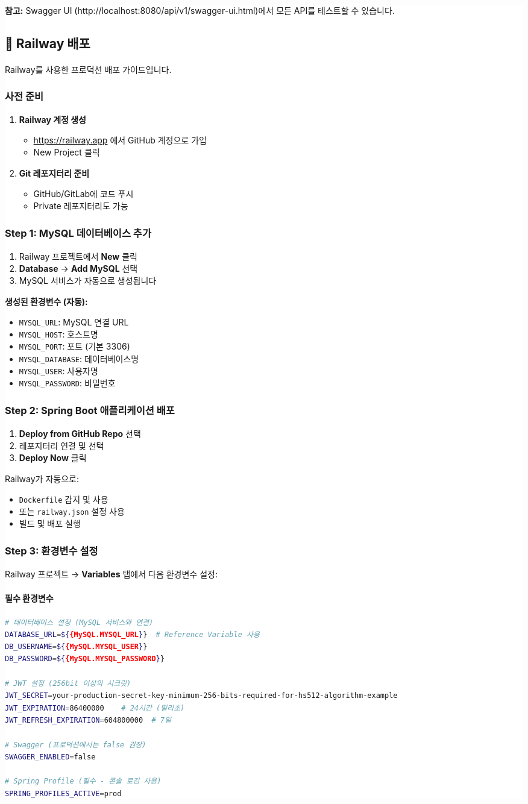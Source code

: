 **참고:** Swagger UI (http://localhost:8080/api/v1/swagger-ui.html)에서 모든 API를 테스트할 수 있습니다.

## 🚂 Railway 배포

Railway를 사용한 프로덕션 배포 가이드입니다.

### 사전 준비

1. **Railway 계정 생성**
   - https://railway.app 에서 GitHub 계정으로 가입
   - New Project 클릭

2. **Git 레포지터리 준비**
   - GitHub/GitLab에 코드 푸시
   - Private 레포지터리도 가능

### Step 1: MySQL 데이터베이스 추가

1. Railway 프로젝트에서 **New** 클릭
2. **Database** → **Add MySQL** 선택
3. MySQL 서비스가 자동으로 생성됩니다

**생성된 환경변수 (자동):**
- `MYSQL_URL`: MySQL 연결 URL
- `MYSQL_HOST`: 호스트명
- `MYSQL_PORT`: 포트 (기본 3306)
- `MYSQL_DATABASE`: 데이터베이스명
- `MYSQL_USER`: 사용자명
- `MYSQL_PASSWORD`: 비밀번호

### Step 2: Spring Boot 애플리케이션 배포

1. **Deploy from GitHub Repo** 선택
2. 레포지터리 연결 및 선택
3. **Deploy Now** 클릭

Railway가 자동으로:
- `Dockerfile` 감지 및 사용
- 또는 `railway.json` 설정 사용
- 빌드 및 배포 실행

### Step 3: 환경변수 설정

Railway 프로젝트 → **Variables** 탭에서 다음 환경변수 설정:

#### 필수 환경변수

```bash
# 데이터베이스 설정 (MySQL 서비스와 연결)
DATABASE_URL=${{MySQL.MYSQL_URL}}  # Reference Variable 사용
DB_USERNAME=${{MySQL.MYSQL_USER}}
DB_PASSWORD=${{MySQL.MYSQL_PASSWORD}}

# JWT 설정 (256bit 이상의 시크릿)
JWT_SECRET=your-production-secret-key-minimum-256-bits-required-for-hs512-algorithm-example
JWT_EXPIRATION=86400000    # 24시간 (밀리초)
JWT_REFRESH_EXPIRATION=604800000  # 7일

# Swagger (프로덕션에서는 false 권장)
SWAGGER_ENABLED=false

# Spring Profile (필수 - 콘솔 로깅 사용)
SPRING_PROFILES_ACTIVE=prod
```
